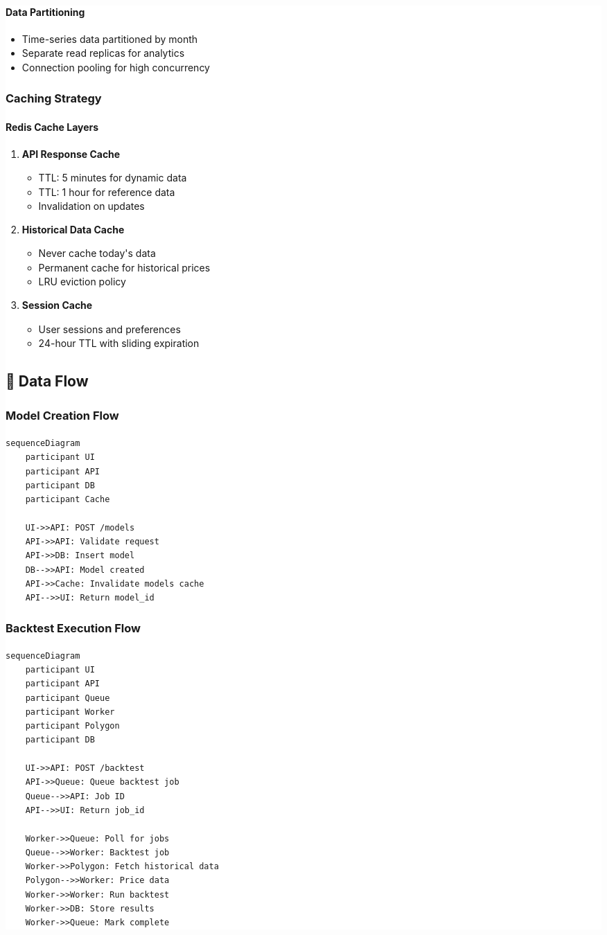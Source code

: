 #### Data Partitioning
- Time-series data partitioned by month
- Separate read replicas for analytics
- Connection pooling for high concurrency

### Caching Strategy

#### Redis Cache Layers

1. **API Response Cache**
   - TTL: 5 minutes for dynamic data
   - TTL: 1 hour for reference data
   - Invalidation on updates

2. **Historical Data Cache**
   - Never cache today's data
   - Permanent cache for historical prices
   - LRU eviction policy

3. **Session Cache**
   - User sessions and preferences
   - 24-hour TTL with sliding expiration

## 🔄 Data Flow

### Model Creation Flow

```mermaid
sequenceDiagram
    participant UI
    participant API
    participant DB
    participant Cache
    
    UI->>API: POST /models
    API->>API: Validate request
    API->>DB: Insert model
    DB-->>API: Model created
    API->>Cache: Invalidate models cache
    API-->>UI: Return model_id
```

### Backtest Execution Flow

```mermaid
sequenceDiagram
    participant UI
    participant API
    participant Queue
    participant Worker
    participant Polygon
    participant DB
    
    UI->>API: POST /backtest
    API->>Queue: Queue backtest job
    Queue-->>API: Job ID
    API-->>UI: Return job_id
    
    Worker->>Queue: Poll for jobs
    Queue-->>Worker: Backtest job
    Worker->>Polygon: Fetch historical data
    Polygon-->>Worker: Price data
    Worker->>Worker: Run backtest
    Worker->>DB: Store results
    Worker->>Queue: Mark complete
```